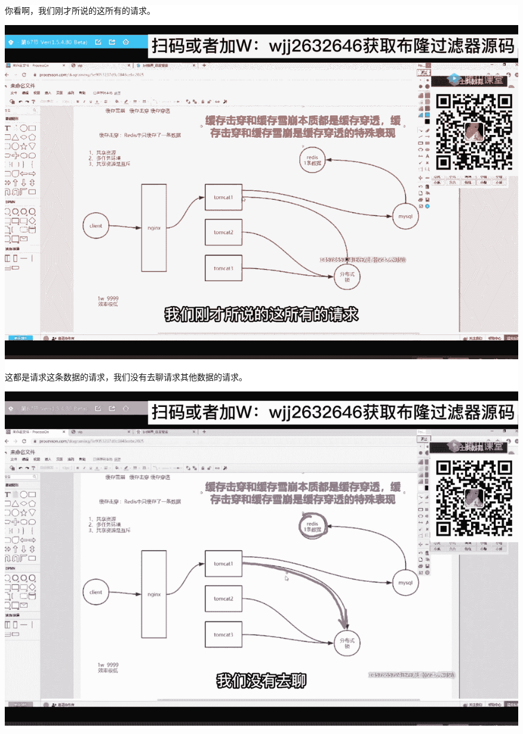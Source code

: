 
你看啊，我们刚才所说的这所有的请求。

![](img/7f4f3801139399c67f828e91cd8ef277_94.png)

这都是请求这条数据的请求，我们没有去聊请求其他数据的请求。

![](img/7f4f3801139399c67f828e91cd8ef277_96.png)
